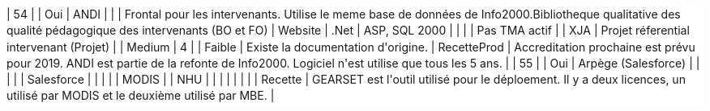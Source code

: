 | 54                                                                                                                                                                                                                                                                                                                |                  | Oui          | ANDI                                                                                 |                    |                                            | Frontal pour les intervenants. Utilise le meme base de données de Info2000.Bibliotheque qualitative des qualité pédagogique des intervenants (BO et FO)                                                                                                                                                                                                                       | Website                   | .Net                              | ASP, SQL 2000                                          |                                             |                                          |                   | Pas TMA actif                                                                                                                        |                  | XJA                             | Projet réferential intervenant (Projet)                                                                                                                                                                                                                                                                                                        |              | Medium                                                                                                                                                                                                                                                                                                                                                | 4                                                                                     |                                                                             | Faible     | Existe la documentation d'origine.                                                                                                      | RecetteProd                                                           | Accreditation prochaine est prévu pour 2019. ANDI est partie de la refonte de Info2000. Logiciel n'est utilise que tous les 5 ans.                                                                                                                                                                                                                                                                                                                                                                                                                                          |
| 55                                                                                                                                                                                                                                                                                                                |                  | Oui          | Arpège (Salesforce)                                                                  |                    |                                            |                                                                                                                                                                                                                                                                                                                                                                               |                           | Salesforce                        |                                                        |                                             |                                          |                   | MODIS                                                                                                                                |                  | NHU                             |                                                                                                                                                                                                                                                                                                                                                |              |                                                                                                                                                                                                                                                                                                                                                       |                                                                                       |                                                                             |            |                                                                                                                                         | Recette                                                               | GEARSET est l'outil utilisé pour le déploement. Il y a deux licences, un utilisé par MODIS et le deuxième utilisé par MBE.                                                                                                                                                                                                                                                                                                                                                                                                                                                  |